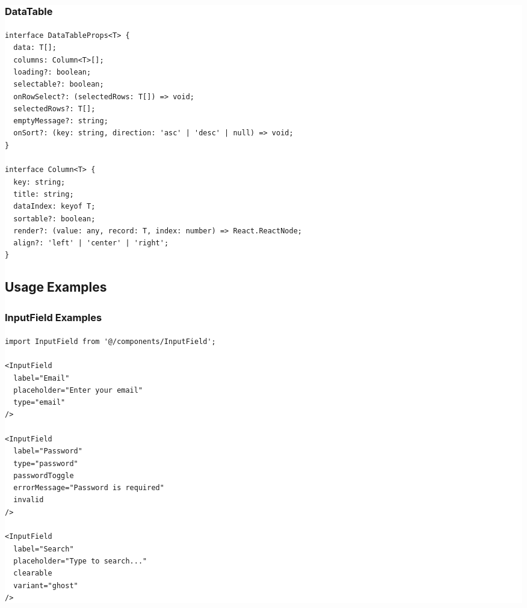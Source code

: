 ### DataTable

```tsx
interface DataTableProps<T> {
  data: T[];
  columns: Column<T>[];
  loading?: boolean;
  selectable?: boolean;
  onRowSelect?: (selectedRows: T[]) => void;
  selectedRows?: T[];
  emptyMessage?: string;
  onSort?: (key: string, direction: 'asc' | 'desc' | null) => void;
}

interface Column<T> {
  key: string;
  title: string;
  dataIndex: keyof T;
  sortable?: boolean;
  render?: (value: any, record: T, index: number) => React.ReactNode;
  align?: 'left' | 'center' | 'right';
}
```
## Usage Examples

### InputField Examples

```tsx
import InputField from '@/components/InputField';

<InputField
  label="Email"
  placeholder="Enter your email"
  type="email"
/>

<InputField
  label="Password"
  type="password"
  passwordToggle
  errorMessage="Password is required"
  invalid
/>

<InputField
  label="Search"
  placeholder="Type to search..."
  clearable
  variant="ghost"
/>
```
